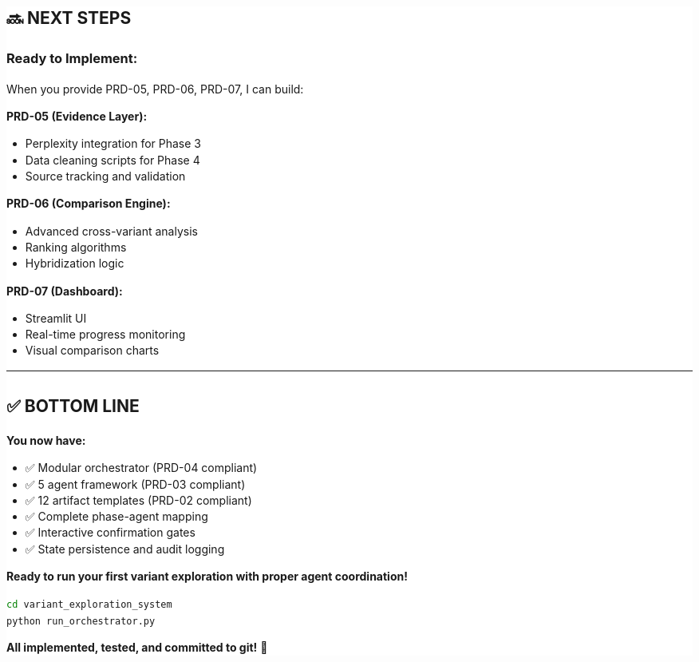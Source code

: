 
## 🔜 **NEXT STEPS**

### **Ready to Implement:**
When you provide PRD-05, PRD-06, PRD-07, I can build:

**PRD-05 (Evidence Layer):**
- Perplexity integration for Phase 3
- Data cleaning scripts for Phase 4
- Source tracking and validation

**PRD-06 (Comparison Engine):**
- Advanced cross-variant analysis
- Ranking algorithms
- Hybridization logic

**PRD-07 (Dashboard):**
- Streamlit UI
- Real-time progress monitoring
- Visual comparison charts

---

## ✅ **BOTTOM LINE**

**You now have:**
- ✅ Modular orchestrator (PRD-04 compliant)
- ✅ 5 agent framework (PRD-03 compliant)
- ✅ 12 artifact templates (PRD-02 compliant)
- ✅ Complete phase-agent mapping
- ✅ Interactive confirmation gates
- ✅ State persistence and audit logging

**Ready to run your first variant exploration with proper agent coordination!**

```bash
cd variant_exploration_system
python run_orchestrator.py
```

**All implemented, tested, and committed to git!** 🚀

